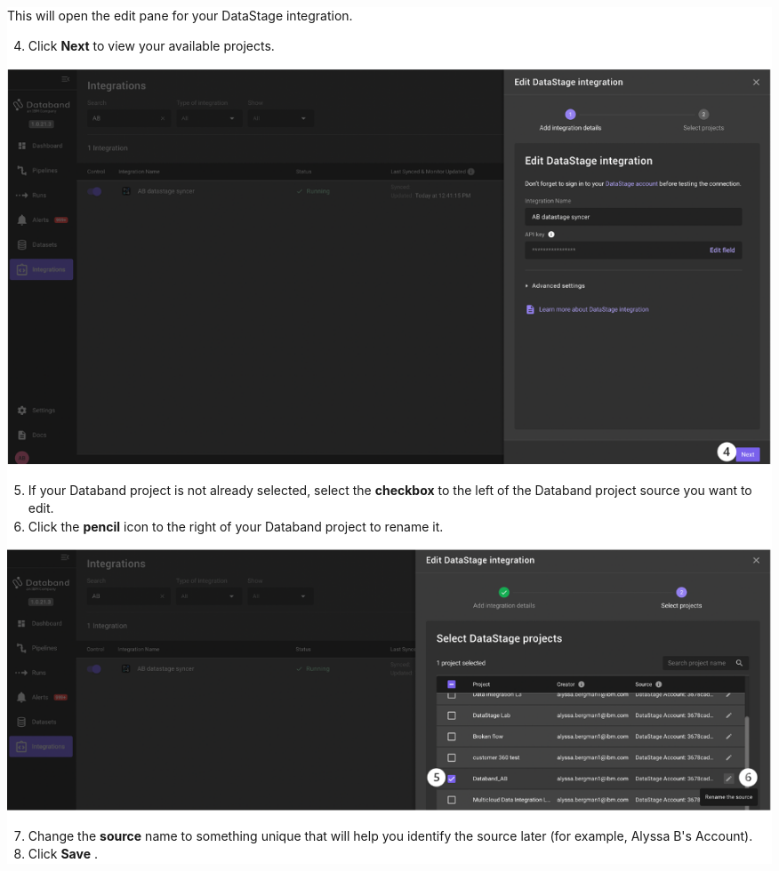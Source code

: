 This will open the edit pane for your DataStage integration.

4. Click **Next** to view your available projects.

![1759989452671](image/DataBand/1759989452671.png)

5. If your Databand project is not already selected, select the **checkbox** to the left of the Databand project source you want to edit.
6. Click the **pencil** icon to the right of your Databand project to rename it.

![1759989539599](image/DataBand/1759989539599.png)

7. Change the **source** name to something unique that will help you identify the source later (for example, Alyssa B's Account).
8. Click **Save** .
